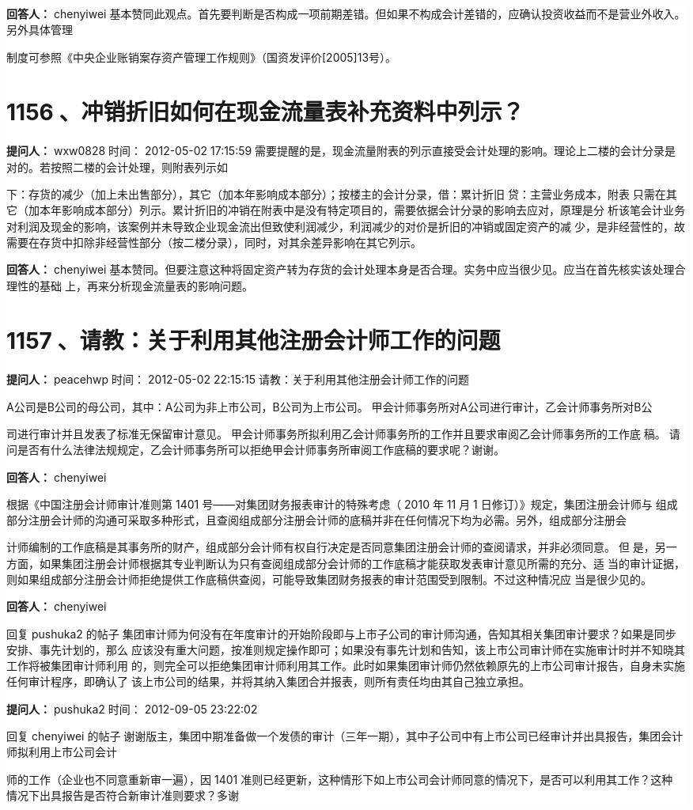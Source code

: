 **回答人：** chenyiwei
基本赞同此观点。首先要判断是否构成一项前期差错。但如果不构成会计差错的，应确认投资收益而不是营业外收入。另外具体管理

制度可参照《中央企业账销案存资产管理工作规则》（国资发评价[2005]13号）。

# 1156 、冲销折旧如何在现金流量表补充资料中列示？


**提问人：** wxw0828 时间： 2012-05-02 17:15:59
需要提醒的是，现金流量附表的列示直接受会计处理的影响。理论上二楼的会计分录是对的。若按照二楼的会计处理，则附表列示如

下：存货的减少（加上未出售部分），其它（加本年影响成本部分）；按楼主的会计分录，借：累计折旧 贷：主营业务成本，附表
只需在其它（加本年影响成本部分）列示。累计折旧的冲销在附表中是没有特定项目的，需要依据会计分录的影响去应对，原理是分
析该笔会计业务对利润及现金的影响，该案例并未导致企业现金流出但致使利润减少，利润减少的对价是折旧的冲销或固定资产的减
少，是非经营性的，故需要在存货中扣除非经营性部分（按二楼分录），同时，对其余差异影响在其它列示。

**回答人：** chenyiwei
基本赞同。但要注意这种将固定资产转为存货的会计处理本身是否合理。实务中应当很少见。应当在首先核实该处理合理性的基础
上，再来分析现金流量表的影响问题。

# 1157 、请教：关于利用其他注册会计师工作的问题

**提问人：** peacehwp 时间： 2012-05-02 22:15:15
请教：关于利用其他注册会计师工作的问题

A公司是B公司的母公司，其中：A公司为非上市公司，B公司为上市公司。 甲会计师事务所对A公司进行审计，乙会计师事务所对B公

司进行审计并且发表了标准无保留审计意见。 甲会计师事务所拟利用乙会计师事务所的工作并且要求审阅乙会计师事务所的工作底
稿。
请问是否有什么法律法规规定，乙会计师事务所可以拒绝甲会计师事务所审阅工作底稿的要求呢？谢谢。

**回答人：** chenyiwei

根据《中国注册会计师审计准则第 1401 号——对集团财务报表审计的特殊考虑（ 2010 年 11 月 1 日修订）》规定，集团注册会计师与
组成部分注册会计师的沟通可采取多种形式，且查阅组成部分注册会计师的底稿并非在任何情况下均为必需。另外，组成部分注册会

计师编制的工作底稿是其事务所的财产，组成部分会计师有权自行决定是否同意集团注册会计师的查阅请求，并非必须同意。 但
是，另一方面，如果集团注册会计师根据其专业判断认为只有查阅组成部分会计师的工作底稿才能获取发表审计意见所需的充分、适
当的审计证据，则如果组成部分注册会计师拒绝提供工作底稿供查阅，可能导致集团财务报表的审计范围受到限制。不过这种情况应
当是很少见的。

**回答人：** chenyiwei

回复 pushuka2 的帖子
集团审计师为何没有在年度审计的开始阶段即与上市子公司的审计师沟通，告知其相关集团审计要求？如果是同步安排、事先计划的，那么
应该没有重大问题，按准则规定操作即可；如果没有事先计划和告知，该上市公司审计师在实施审计时并不知晓其工作将被集团审计师利用
的，则完全可以拒绝集团审计师利用其工作。此时如果集团审计师仍然依赖原先的上市公司审计报告，自身未实施任何审计程序，即确认了
该上市公司的结果，并将其纳入集团合并报表，则所有责任均由其自己独立承担。

**提问人：** pushuka2 时间： 2012-09-05 23:22:02

回复 chenyiwei 的帖子
谢谢版主，集团中期准备做一个发债的审计（三年一期），其中子公司中有上市公司已经审计并出具报告，集团会计师拟利用上市公司会计

师的工作（企业也不同意重新审一遍），因 1401 准则已经更新，这种情形下如上市公司会计师同意的情况下，是否可以利用其工作？这种
情况下出具报告是否符合新审计准则要求？多谢
